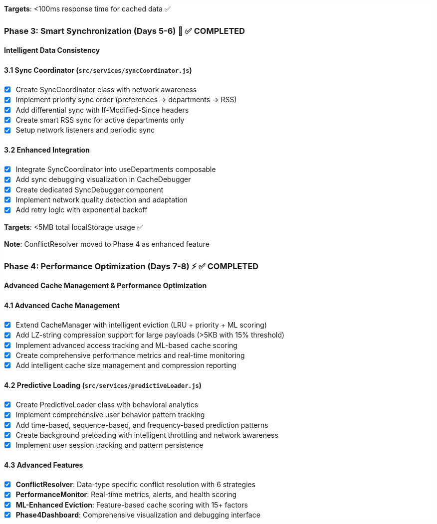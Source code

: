**Targets**: <100ms response time for cached data ✅

### Phase 3: Smart Synchronization (Days 5-6) 🔄 ✅ COMPLETED

**Intelligent Data Consistency**

#### 3.1 Sync Coordinator (`src/services/syncCoordinator.js`)

- [x] Create SyncCoordinator class with network awareness
- [x] Implement priority sync order (preferences → departments → RSS)
- [x] Add differential sync with If-Modified-Since headers
- [x] Create smart RSS sync for active departments only
- [x] Setup network listeners and periodic sync

#### 3.2 Enhanced Integration

- [x] Integrate SyncCoordinator into useDepartments composable
- [x] Add sync debugging visualization in CacheDebugger
- [x] Create dedicated SyncDebugger component
- [x] Implement network quality detection and adaptation
- [x] Add retry logic with exponential backoff

**Targets**: <5MB total localStorage usage ✅

**Note**: ConflictResolver moved to Phase 4 as enhanced feature

### Phase 4: Performance Optimization (Days 7-8) ⚡ ✅ COMPLETED

**Advanced Cache Management & Performance Optimization**

#### 4.1 Advanced Cache Management

- [x] Extend CacheManager with intelligent eviction (LRU + priority + ML scoring)
- [x] Add LZ-string compression support for large payloads (>5KB with 15% threshold)
- [x] Implement advanced access tracking and ML-based cache scoring
- [x] Create comprehensive performance metrics and real-time monitoring
- [x] Add intelligent cache size management and compression reporting

#### 4.2 Predictive Loading (`src/services/predictiveLoader.js`)

- [x] Create PredictiveLoader class with behavioral analytics
- [x] Implement comprehensive user behavior pattern tracking
- [x] Add time-based, sequence-based, and frequency-based prediction patterns
- [x] Create background preloading with intelligent throttling and network awareness
- [x] Implement user session tracking and pattern persistence

#### 4.3 Advanced Features

- [x] **ConflictResolver**: Data-type specific conflict resolution with 6 strategies
- [x] **PerformanceMonitor**: Real-time metrics, alerts, and health scoring
- [x] **ML-Enhanced Eviction**: Feature-based cache scoring with 15+ factors
- [x] **Phase4Dashboard**: Comprehensive visualization and debugging interface

